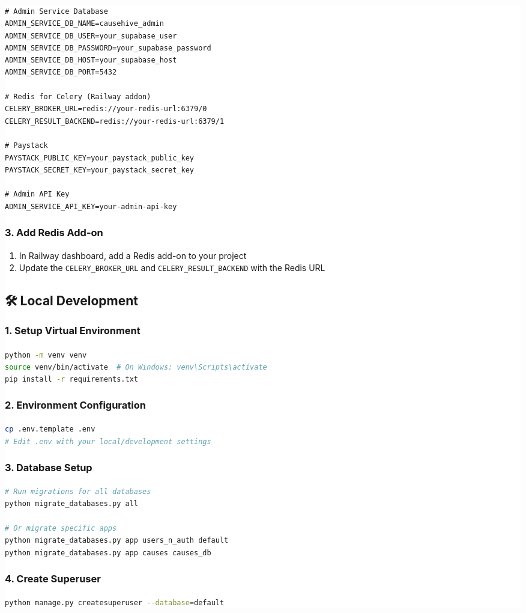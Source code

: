 ```env
# Admin Service Database
ADMIN_SERVICE_DB_NAME=causehive_admin
ADMIN_SERVICE_DB_USER=your_supabase_user
ADMIN_SERVICE_DB_PASSWORD=your_supabase_password
ADMIN_SERVICE_DB_HOST=your_supabase_host
ADMIN_SERVICE_DB_PORT=5432

# Redis for Celery (Railway addon)
CELERY_BROKER_URL=redis://your-redis-url:6379/0
CELERY_RESULT_BACKEND=redis://your-redis-url:6379/1

# Paystack
PAYSTACK_PUBLIC_KEY=your_paystack_public_key
PAYSTACK_SECRET_KEY=your_paystack_secret_key

# Admin API Key
ADMIN_SERVICE_API_KEY=your-admin-api-key
```

### 3. Add Redis Add-on
1. In Railway dashboard, add a Redis add-on to your project
2. Update the `CELERY_BROKER_URL` and `CELERY_RESULT_BACKEND` with the Redis URL

## 🛠️ Local Development

### 1. Setup Virtual Environment
```bash
python -m venv venv
source venv/bin/activate  # On Windows: venv\Scripts\activate
pip install -r requirements.txt
```

### 2. Environment Configuration
```bash
cp .env.template .env
# Edit .env with your local/development settings
```

### 3. Database Setup
```bash
# Run migrations for all databases
python migrate_databases.py all

# Or migrate specific apps
python migrate_databases.py app users_n_auth default
python migrate_databases.py app causes causes_db
```

### 4. Create Superuser
```bash
python manage.py createsuperuser --database=default
```
